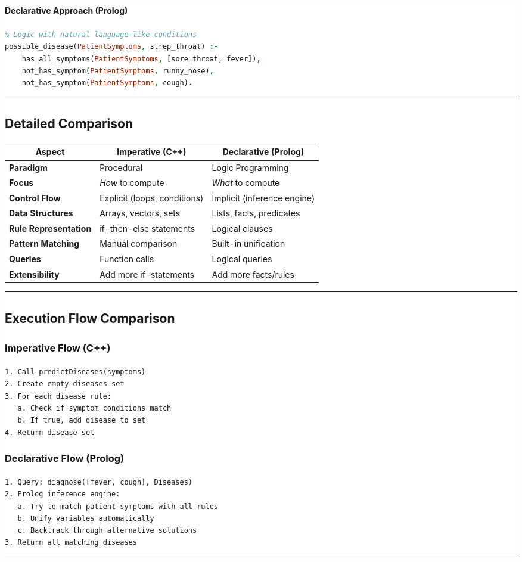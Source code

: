 #### Declarative Approach (Prolog)
```prolog
% Logic with natural language-like conditions
possible_disease(PatientSymptoms, strep_throat) :-
    has_all_symptoms(PatientSymptoms, [sore_throat, fever]),
    not_has_symptom(PatientSymptoms, runny_nose),
    not_has_symptom(PatientSymptoms, cough).
```

---

## Detailed Comparison

| Aspect | Imperative (C++) | Declarative (Prolog) |
|--------|------------------|---------------------|
| **Paradigm** | Procedural | Logic Programming |
| **Focus** | *How* to compute | *What* to compute |
| **Control Flow** | Explicit (loops, conditions) | Implicit (inference engine) |
| **Data Structures** | Arrays, vectors, sets | Lists, facts, predicates |
| **Rule Representation** | if-then-else statements | Logical clauses |
| **Pattern Matching** | Manual comparison | Built-in unification |
| **Queries** | Function calls | Logical queries |
| **Extensibility** | Add more if-statements | Add more facts/rules |

---

## Execution Flow Comparison

### Imperative Flow (C++)
```
1. Call predictDiseases(symptoms)
2. Create empty diseases set
3. For each disease rule:
   a. Check if symptom conditions match
   b. If true, add disease to set
4. Return disease set
```

### Declarative Flow (Prolog)
```
1. Query: diagnose([fever, cough], Diseases)
2. Prolog inference engine:
   a. Try to match patient symptoms with all rules
   b. Unify variables automatically
   c. Backtrack through alternative solutions
3. Return all matching diseases
```

---